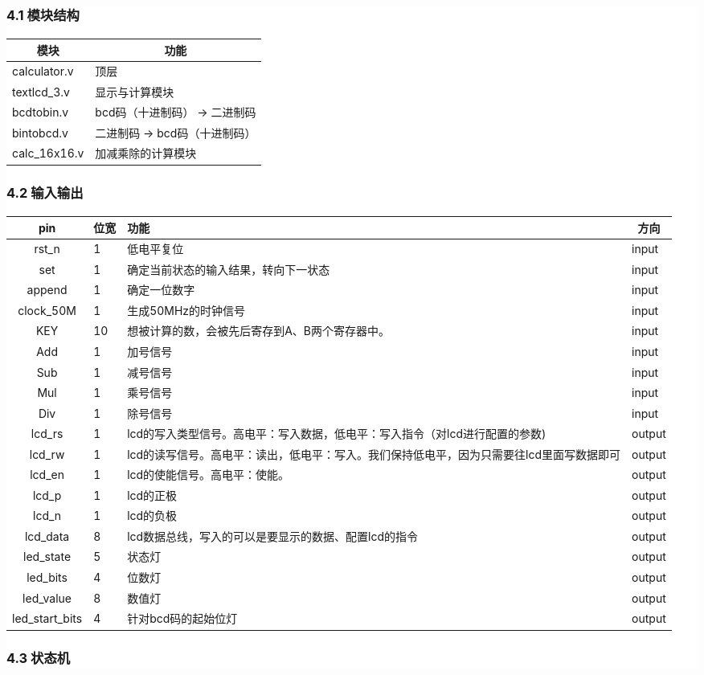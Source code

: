 ### 4.1 模块结构

| 模块         | 功能                          |
| ------------ | ----------------------------- |
| calculator.v | 顶层                          |
| textlcd_3.v  | 显示与计算模块                |
| bcdtobin.v   | bcd码（十进制码） -> 二进制码 |
| bintobcd.v   | 二进制码 -> bcd码（十进制码） |
| calc_16x16.v | 加减乘除的计算模块            |

### 4.2 输入输出

|      pin       | 位宽 | 功能                                                         | 方向   |
| :------------: | ---- | :----------------------------------------------------------- | ------ |
|     rst_n      | 1    | 低电平复位                                                   | input  |
|      set       | 1    | 确定当前状态的输入结果，转向下一状态                         | input  |
|     append     | 1    | 确定一位数字                                                 | input  |
|   clock_50M    | 1    | 生成50MHz的时钟信号                                          | input  |
|      KEY       | 10   | 想被计算的数，会被先后寄存到A、B两个寄存器中。               | input  |
|      Add       | 1    | 加号信号                                                     | input  |
|      Sub       | 1    | 减号信号                                                     | input  |
|      Mul       | 1    | 乘号信号                                                     | input  |
|      Div       | 1    | 除号信号                                                     | input  |
|     lcd_rs     | 1    | lcd的写入类型信号。高电平：写入数据，低电平：写入指令（对lcd进行配置的参数) | output |
|     lcd_rw     | 1    | lcd的读写信号。高电平：读出，低电平：写入。我们保持低电平，因为只需要往lcd里面写数据即可 | output |
|     lcd_en     | 1    | lcd的使能信号。高电平：使能。                                | output |
|     lcd_p      | 1    | lcd的正极                                                    | output |
|     lcd_n      | 1    | lcd的负极                                                    | output |
|    lcd_data    | 8    | lcd数据总线，写入的可以是要显示的数据、配置lcd的指令         | output |
|   led_state    | 5    | 状态灯                                                       | output |
|    led_bits    | 4    | 位数灯                                                       | output |
|   led_value    | 8    | 数值灯                                                       | output |
| led_start_bits | 4    | 针对bcd码的起始位灯                                          | output |

### 4.3 状态机
